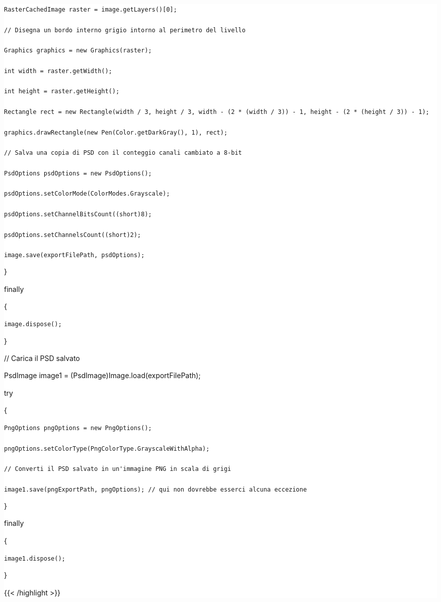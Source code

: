     RasterCachedImage raster = image.getLayers()[0];

    // Disegna un bordo interno grigio intorno al perimetro del livello

    Graphics graphics = new Graphics(raster);

    int width = raster.getWidth();

    int height = raster.getHeight();

    Rectangle rect = new Rectangle(width / 3, height / 3, width - (2 * (width / 3)) - 1, height - (2 * (height / 3)) - 1);

    graphics.drawRectangle(new Pen(Color.getDarkGray(), 1), rect);

    // Salva una copia di PSD con il conteggio canali cambiato a 8-bit

    PsdOptions psdOptions = new PsdOptions();

    psdOptions.setColorMode(ColorModes.Grayscale);

    psdOptions.setChannelBitsCount((short)8);

    psdOptions.setChannelsCount((short)2);

    image.save(exportFilePath, psdOptions);

}

finally

{

    image.dispose();

}

// Carica il PSD salvato

PsdImage image1 = (PsdImage)Image.load(exportFilePath);

try

{

    PngOptions pngOptions = new PngOptions();

    pngOptions.setColorType(PngColorType.GrayscaleWithAlpha);

    // Converti il PSD salvato in un'immagine PNG in scala di grigi

    image1.save(pngExportPath, pngOptions); // qui non dovrebbe esserci alcuna eccezione

}

finally

{

    image1.dispose();

}

{{< /highlight >}}
